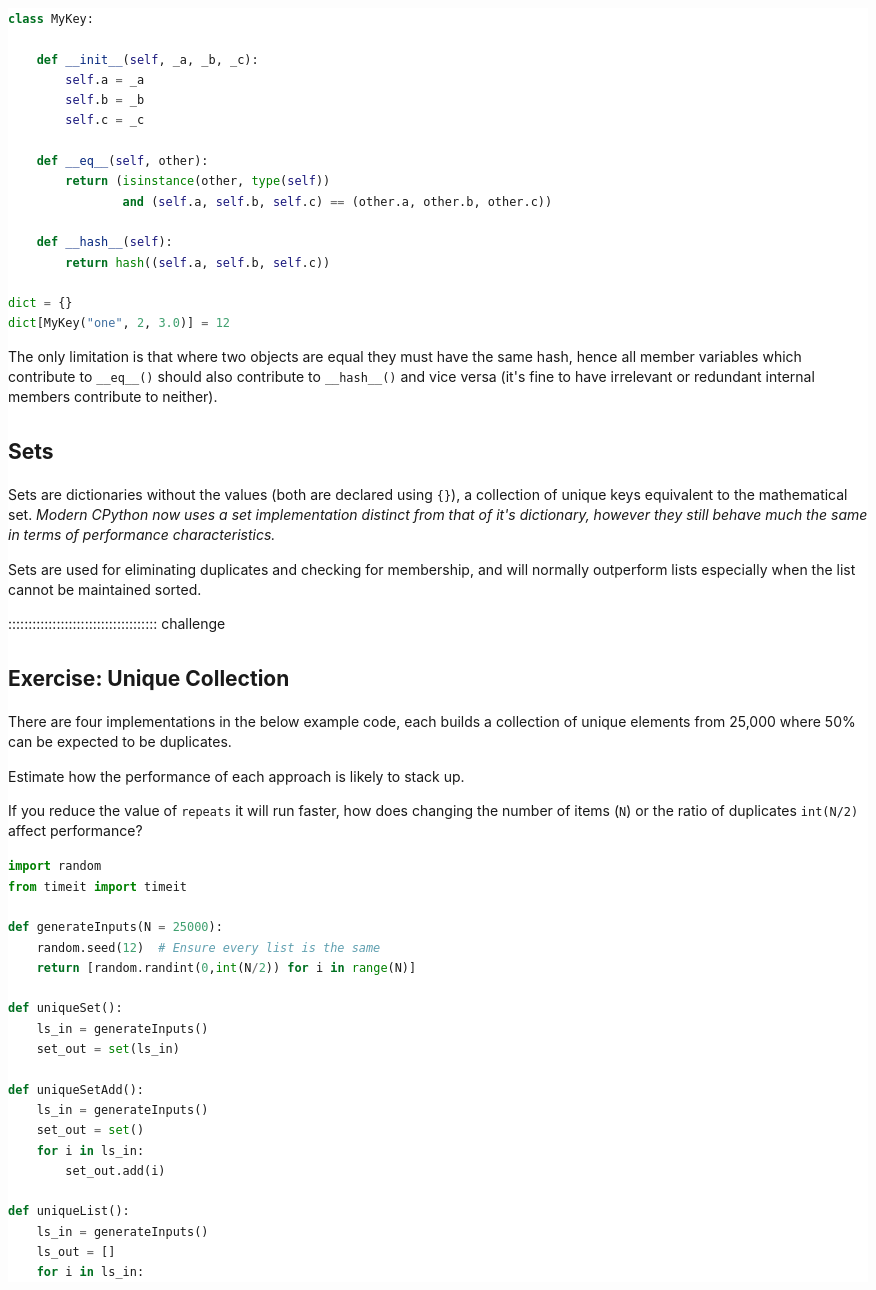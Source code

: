 ```python
class MyKey:

    def __init__(self, _a, _b, _c):
        self.a = _a
        self.b = _b
        self.c = _c

    def __eq__(self, other):
        return (isinstance(other, type(self))
                and (self.a, self.b, self.c) == (other.a, other.b, other.c))

    def __hash__(self):
        return hash((self.a, self.b, self.c))

dict = {}
dict[MyKey("one", 2, 3.0)] = 12
```
The only limitation is that where two objects are equal they must have the same hash, hence all member variables which contribute to `__eq__()` should also contribute to `__hash__()` and vice versa (it's fine to have irrelevant or redundant internal members contribute to neither).

## Sets

Sets are dictionaries without the values (both are declared using `{}`), a collection of unique keys equivalent to the mathematical set. *Modern CPython now uses a set implementation distinct from that of it's dictionary, however they still behave much the same in terms of performance characteristics.*

Sets are used for eliminating duplicates and checking for membership, and will normally outperform lists especially when the list cannot be maintained sorted.

::::::::::::::::::::::::::::::::::::: challenge

## Exercise: Unique Collection

There are four implementations in the below example code, each builds a collection of unique elements from 25,000 where 50% can be expected to be duplicates.

Estimate how the performance of each approach is likely to stack up.

If you reduce the value of `repeats` it will run faster, how does changing the number of items (`N`) or the ratio of duplicates `int(N/2)` affect performance?

```python
import random
from timeit import timeit

def generateInputs(N = 25000):
    random.seed(12)  # Ensure every list is the same 
    return [random.randint(0,int(N/2)) for i in range(N)]
    
def uniqueSet():
    ls_in = generateInputs()
    set_out = set(ls_in)
    
def uniqueSetAdd():
    ls_in = generateInputs()
    set_out = set()
    for i in ls_in:
        set_out.add(i)
    
def uniqueList():
    ls_in = generateInputs()
    ls_out = []
    for i in ls_in:
```